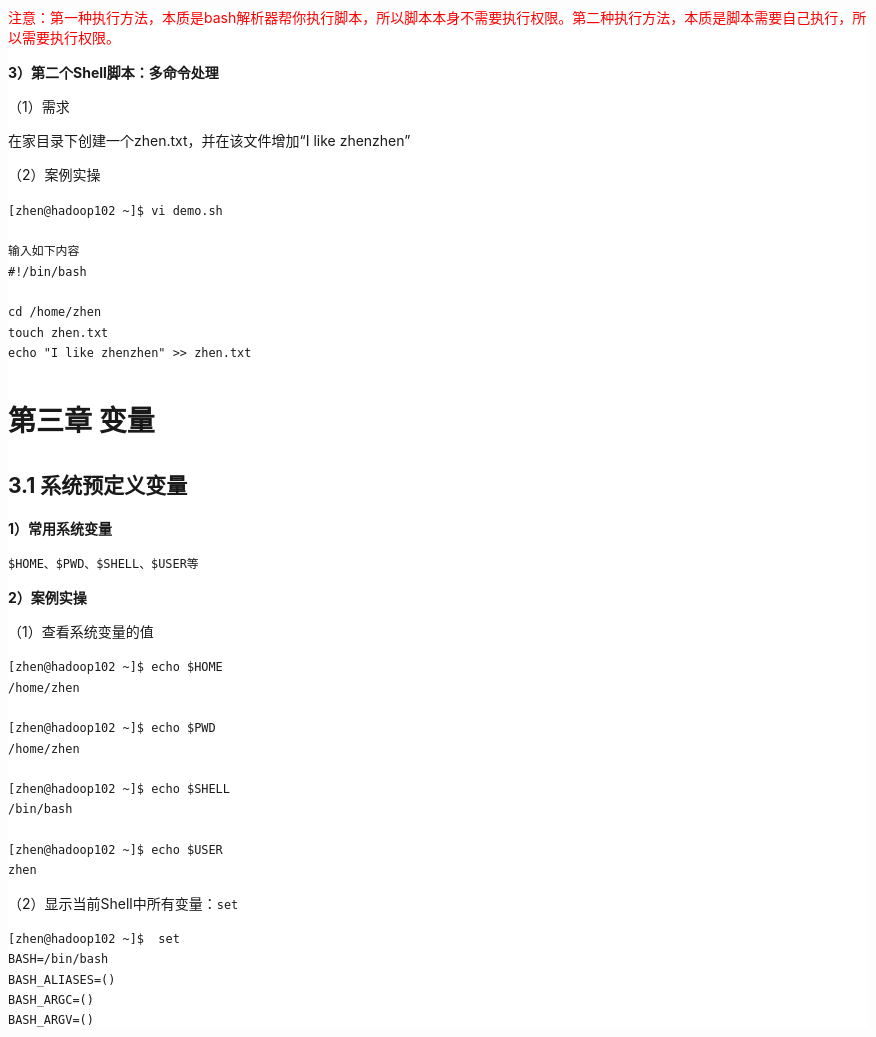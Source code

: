 <font color=red>注意：第一种执行方法，本质是bash解析器帮你执行脚本，所以脚本本身不需要执行权限。第二种执行方法，本质是脚本需要自己执行，所以需要执行权限。</font>

**3）第二个Shell脚本：多命令处理**

（1）需求

在家目录下创建一个zhen.txt，并在该文件增加“I like zhenzhen”

（2）案例实操

```shell
[zhen@hadoop102 ~]$ vi demo.sh

输入如下内容
#!/bin/bash

cd /home/zhen
touch zhen.txt
echo "I like zhenzhen" >> zhen.txt
```

# 第三章 变量

## 3.1 系统预定义变量

**1）常用系统变量**

```shell
$HOME、$PWD、$SHELL、$USER等
```

**2）案例实操**

（1）查看系统变量的值

```shell
[zhen@hadoop102 ~]$ echo $HOME
/home/zhen

[zhen@hadoop102 ~]$ echo $PWD
/home/zhen

[zhen@hadoop102 ~]$ echo $SHELL
/bin/bash

[zhen@hadoop102 ~]$ echo $USER
zhen
```

（2）显示当前Shell中所有变量：`set`

```shell
[zhen@hadoop102 ~]$  set
BASH=/bin/bash
BASH_ALIASES=()
BASH_ARGC=()
BASH_ARGV=()
```
